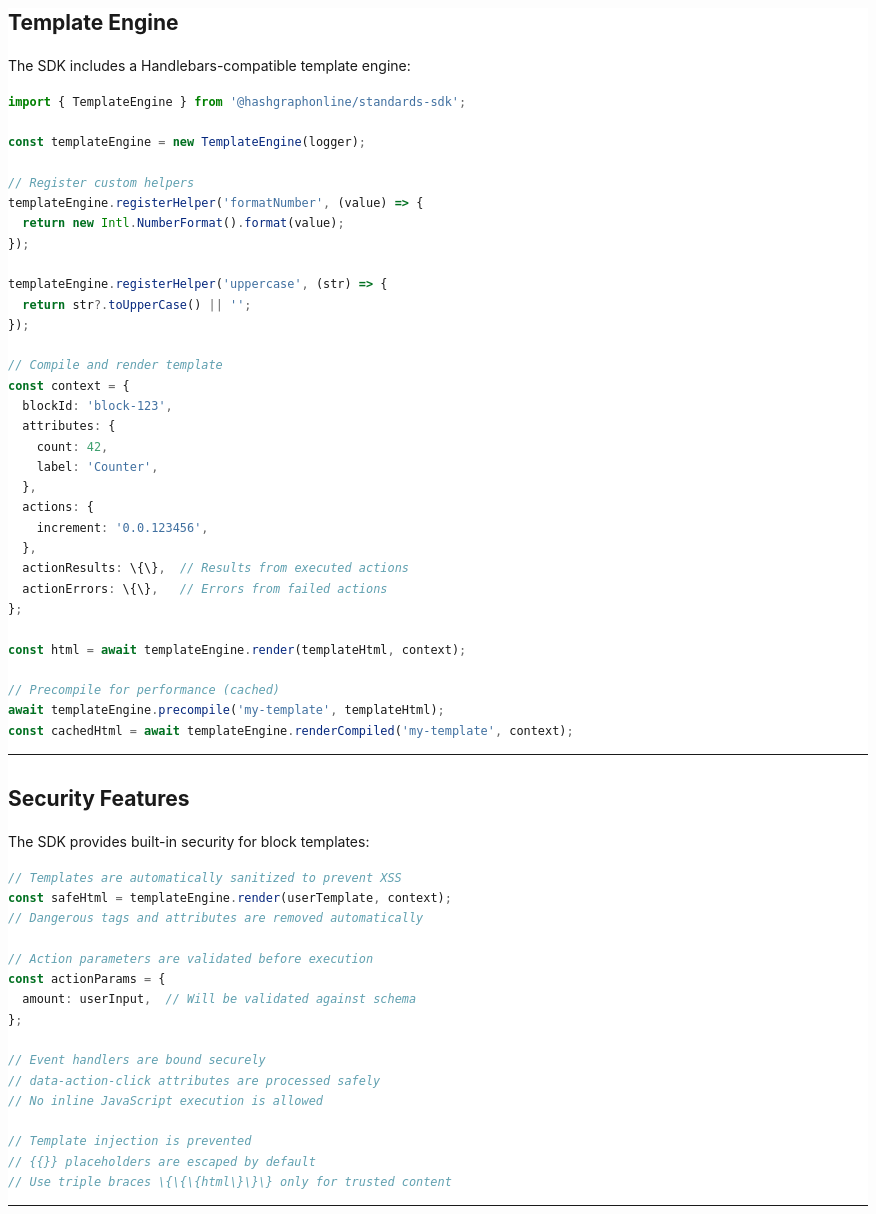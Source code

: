 
## Template Engine

The SDK includes a Handlebars-compatible template engine:

```typescript
import { TemplateEngine } from '@hashgraphonline/standards-sdk';

const templateEngine = new TemplateEngine(logger);

// Register custom helpers
templateEngine.registerHelper('formatNumber', (value) => {
  return new Intl.NumberFormat().format(value);
});

templateEngine.registerHelper('uppercase', (str) => {
  return str?.toUpperCase() || '';
});

// Compile and render template
const context = {
  blockId: 'block-123',
  attributes: {
    count: 42,
    label: 'Counter',
  },
  actions: {
    increment: '0.0.123456',
  },
  actionResults: \{\},  // Results from executed actions
  actionErrors: \{\},   // Errors from failed actions
};

const html = await templateEngine.render(templateHtml, context);

// Precompile for performance (cached)
await templateEngine.precompile('my-template', templateHtml);
const cachedHtml = await templateEngine.renderCompiled('my-template', context);
```

---

## Security Features

The SDK provides built-in security for block templates:

```typescript
// Templates are automatically sanitized to prevent XSS
const safeHtml = templateEngine.render(userTemplate, context);
// Dangerous tags and attributes are removed automatically

// Action parameters are validated before execution
const actionParams = {
  amount: userInput,  // Will be validated against schema
};

// Event handlers are bound securely
// data-action-click attributes are processed safely
// No inline JavaScript execution is allowed

// Template injection is prevented
// {{}} placeholders are escaped by default
// Use triple braces \{\{\{html\}\}\} only for trusted content
```

---